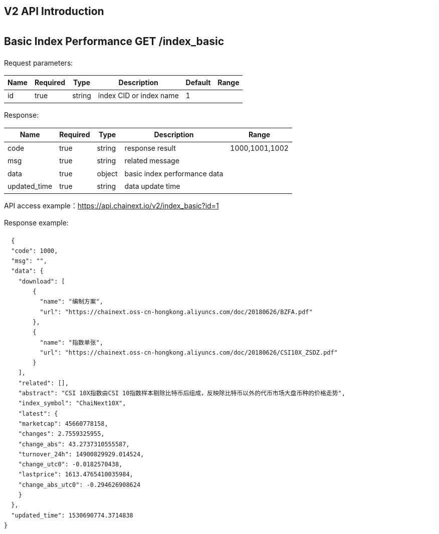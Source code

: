 ## V2 API Introduction

## Basic Index Performance <span id="v2/index_basic"> GET /index_basic
Request parameters: 

| Name | Required | Type   | Description             | Default | Range |
|------|----------|--------|-------------------------|---------|-------|
| id   | true     | string | index CID or index name | 1       |       |

Response: 

| Name         | Required | Type   | Description                  | Range          |
|--------------|----------|--------|------------------------------|----------------|
| code         | true     | string | response result              | 1000,1001,1002 |
| msg          | true     | string | related message              |                |
| data         | true     | object | basic index performance data |                |
| updated_time | true     | string | data update time             |                |

API access example：https://api.chainext.io/v2/index_basic?id=1

Response example: 
```
  {
  "code": 1000,
  "msg": "",
  "data": {
    "download": [
        {
          "name": "编制方案",
          "url": "https://chainext.oss-cn-hongkong.aliyuncs.com/doc/20180626/BZFA.pdf"
        },
        {
          "name": "指数单张",
          "url": "https://chainext.oss-cn-hongkong.aliyuncs.com/doc/20180626/CSI10X_ZSDZ.pdf"
        }
    ],
    "related": [],
    "abstract": "CSI 10X指数由CSI 10指数样本剔除比特币后组成，反映除比特币以外的代币市场大盘币种的价格走势",
    "index_symbol": "ChaiNext10X",
    "latest": {
    "marketcap": 45660778158,
    "changes": 2.7559325955,
    "change_abs": 43.2737310555587,
    "turnover_24h": 14900829929.014524,
    "change_utc0": -0.0182570438,
    "lastprice": 1613.4765410035984,
    "change_abs_utc0": -0.294626908624
    }
  },
  "updated_time": 1530690774.3714838
}
```
